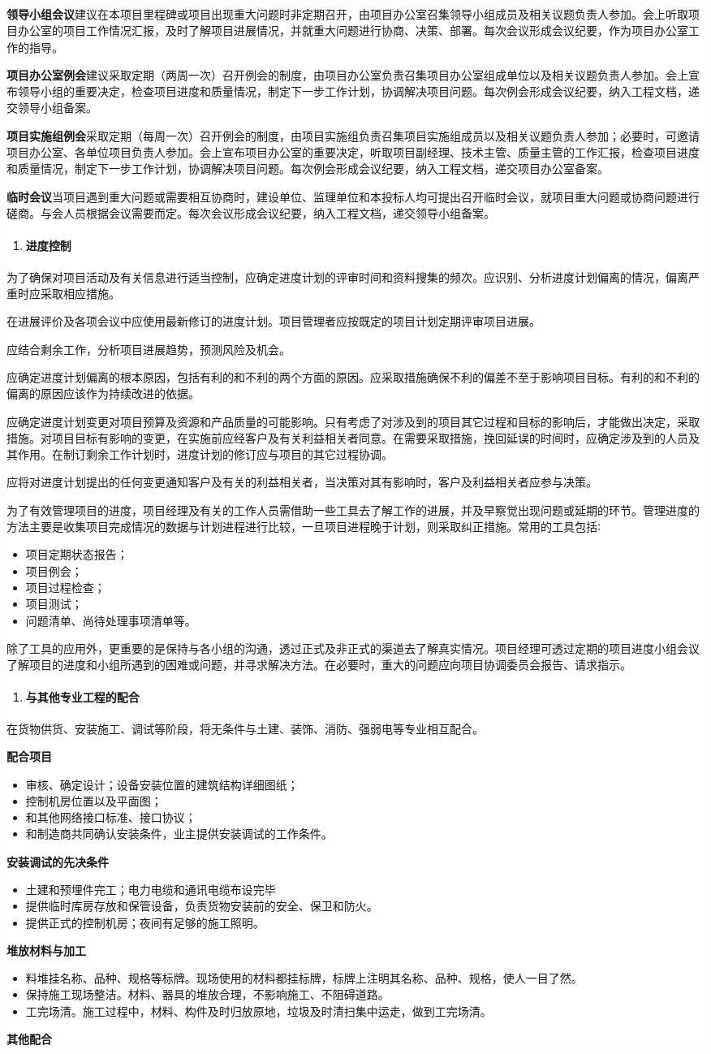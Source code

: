 **领导小组会议**建议在本项目里程碑或项目出现重大问题时非定期召开，由项目办公室召集领导小组成员及相关议题负责人参加。会上听取项目办公室的项目工作情况汇报，及时了解项目进展情况，并就重大问题进行协商、决策、部署。每次会议形成会议纪要，作为项目办公室工作的指导。

**项目办公室例会**建议采取定期（两周一次）召开例会的制度，由项目办公室负责召集项目办公室组成单位以及相关议题负责人参加。会上宣布领导小组的重要决定，检查项目进度和质量情况，制定下一步工作计划，协调解决项目问题。每次例会形成会议纪要，纳入工程文档，递交领导小组备案。

**项目实施组例会**采取定期（每周一次）召开例会的制度，由项目实施组负责召集项目实施组成员以及相关议题负责人参加；必要时，可邀请项目办公室、各单位项目负责人参加。会上宣布项目办公室的重要决定，听取项目副经理、技术主管、质量主管的工作汇报，检查项目进度和质量情况，制定下一步工作计划，协调解决项目问题。每次例会形成会议纪要，纳入工程文档，递交项目办公室备案。

**临时会议**当项目遇到重大问题或需要相互协商时，建设单位、监理单位和本投标人均可提出召开临时会议，就项目重大问题或协商问题进行磋商。与会人员根据会议需要而定。每次会议形成会议纪要，纳入工程文档，递交领导小组备案。
1. #### 进度控制
为了确保对项目活动及有关信息进行适当控制，应确定进度计划的评审时间和资料搜集的频次。应识别、分析进度计划偏离的情况，偏离严重时应采取相应措施。

在进展评价及各项会议中应使用最新修订的进度计划。项目管理者应按既定的项目计划定期评审项目进展。

应结合剩余工作，分析项目进展趋势，预测风险及机会。

应确定进度计划偏离的根本原因，包括有利的和不利的两个方面的原因。应采取措施确保不利的偏差不至于影响项目目标。有利的和不利的偏离的原因应该作为持续改进的依据。

应确定进度计划变更对项目预算及资源和产品质量的可能影响。只有考虑了对涉及到的项目其它过程和目标的影响后，才能做出决定，采取措施。对项目目标有影响的变更，在实施前应经客户及有关利益相关者同意。在需要采取措施，挽回延误的时间时，应确定涉及到的人员及其作用。在制订剩余工作计划时，进度计划的修订应与项目的其它过程协调。

应将对进度计划提出的任何变更通知客户及有关的利益相关者，当决策对其有影响时，客户及利益相关者应参与决策。

为了有效管理项目的进度，项目经理及有关的工作人员需借助一些工具去了解工作的进展，并及早察觉出现问题或延期的环节。管理进度的方法主要是收集项目完成情况的数据与计划进程进行比较，一旦项目进程晚于计划，则采取纠正措施。常用的工具包括∶

- 项目定期状态报告；
- 项目例会；
- 项目过程检查；
- 项目测试；
- 问题清单、尚待处理事项清单等。

除了工具的应用外，更重要的是保持与各小组的沟通，透过正式及非正式的渠道去了解真实情况。项目经理可透过定期的项目进度小组会议了解项目的进度和小组所遇到的困难或问题，并寻求解决方法。在必要时，重大的问题应向项目协调委员会报告、请求指示。
1. #### 与其他专业工程的配合
在货物供货、安装施工、调试等阶段，将无条件与土建、装饰、消防、强弱电等专业相互配合。

**配合项目**

- 审核、确定设计；设备安装位置的建筑结构详细图纸；
- 控制机房位置以及平面图；
- 和其他网络接口标准、接口协议；
- 和制造商共同确认安装条件，业主提供安装调试的工作条件。

**安装调试的先决条件**

- 土建和预埋件完工；电力电缆和通讯电缆布设完毕
- 提供临时库房存放和保管设备，负责货物安装前的安全、保卫和防火。
- 提供正式的控制机房；夜间有足够的施工照明。

**堆放材料与加工**

- 料堆挂名称、品种、规格等标牌。现场使用的材料都挂标牌，标牌上注明其名称、品种、规格，使人一目了然。
- 保持施工现场整洁。材料、器具的堆放合理，不影响施工、不阻碍道路。
- 工完场清。施工过程中，材料、构件及时归放原地，垃圾及时清扫集中运走，做到工完场清。

**其他配合**
